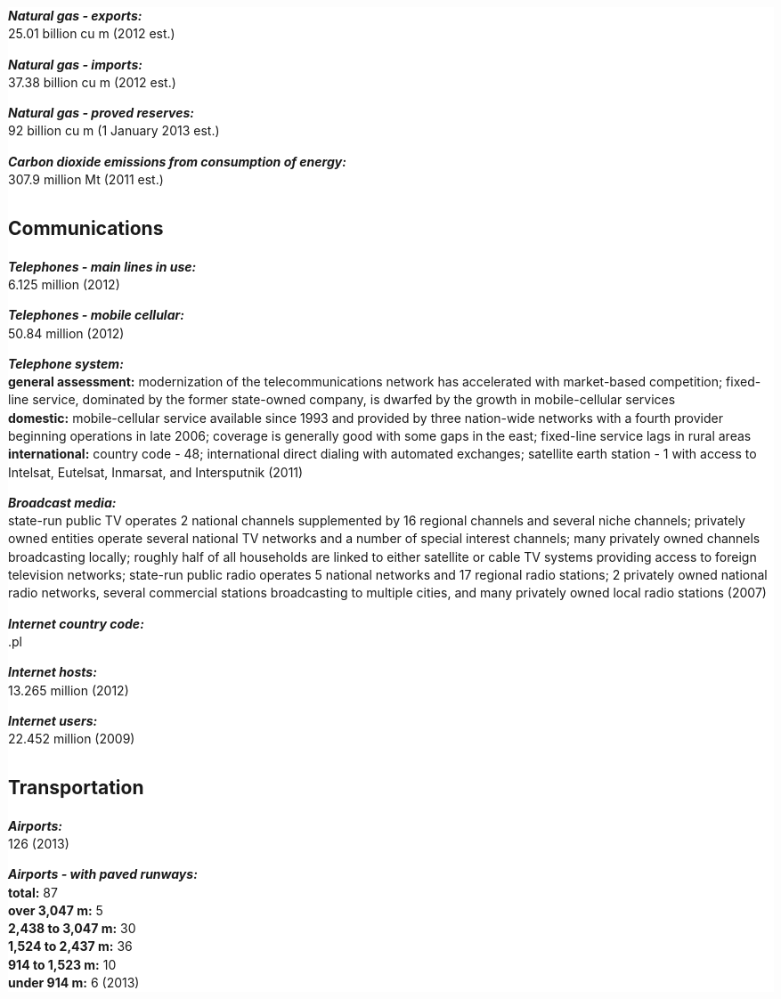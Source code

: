 **_Natural gas - exports:_**   
25.01 billion cu m (2012 est.)

**_Natural gas - imports:_**   
37.38 billion cu m (2012 est.)

**_Natural gas - proved reserves:_**   
92 billion cu m (1 January 2013 est.)

**_Carbon dioxide emissions from consumption of energy:_**   
307.9 million Mt (2011 est.)


## Communications

**_Telephones - main lines in use:_**   
6.125 million (2012)

**_Telephones - mobile cellular:_**   
50.84 million (2012)

**_Telephone system:_**   
**general assessment:** modernization of the telecommunications network has accelerated with market-based competition; fixed-line service, dominated by the former state-owned company, is dwarfed by the growth in mobile-cellular services   
**domestic:** mobile-cellular service available since 1993 and provided by three nation-wide networks with a fourth provider beginning operations in late 2006; coverage is generally good with some gaps in the east; fixed-line service lags in rural areas   
**international:** country code - 48; international direct dialing with automated exchanges; satellite earth station - 1 with access to Intelsat, Eutelsat, Inmarsat, and Intersputnik (2011)

**_Broadcast media:_**   
state-run public TV operates 2 national channels supplemented by 16 regional channels and several niche channels; privately owned entities operate several national TV networks and a number of special interest channels; many privately owned channels broadcasting locally; roughly half of all households are linked to either satellite or cable TV systems providing access to foreign television networks; state-run public radio operates 5 national networks and 17 regional radio stations; 2 privately owned national radio networks, several commercial stations broadcasting to multiple cities, and many privately owned local radio stations (2007)

**_Internet country code:_**   
.pl

**_Internet hosts:_**   
13.265 million (2012)

**_Internet users:_**   
22.452 million (2009)


## Transportation

**_Airports:_**   
126 (2013)

**_Airports - with paved runways:_**   
**total:** 87   
**over 3,047 m:** 5   
**2,438 to 3,047 m:** 30   
**1,524 to 2,437 m:** 36   
**914 to 1,523 m:** 10   
**under 914 m:** 6 (2013)
